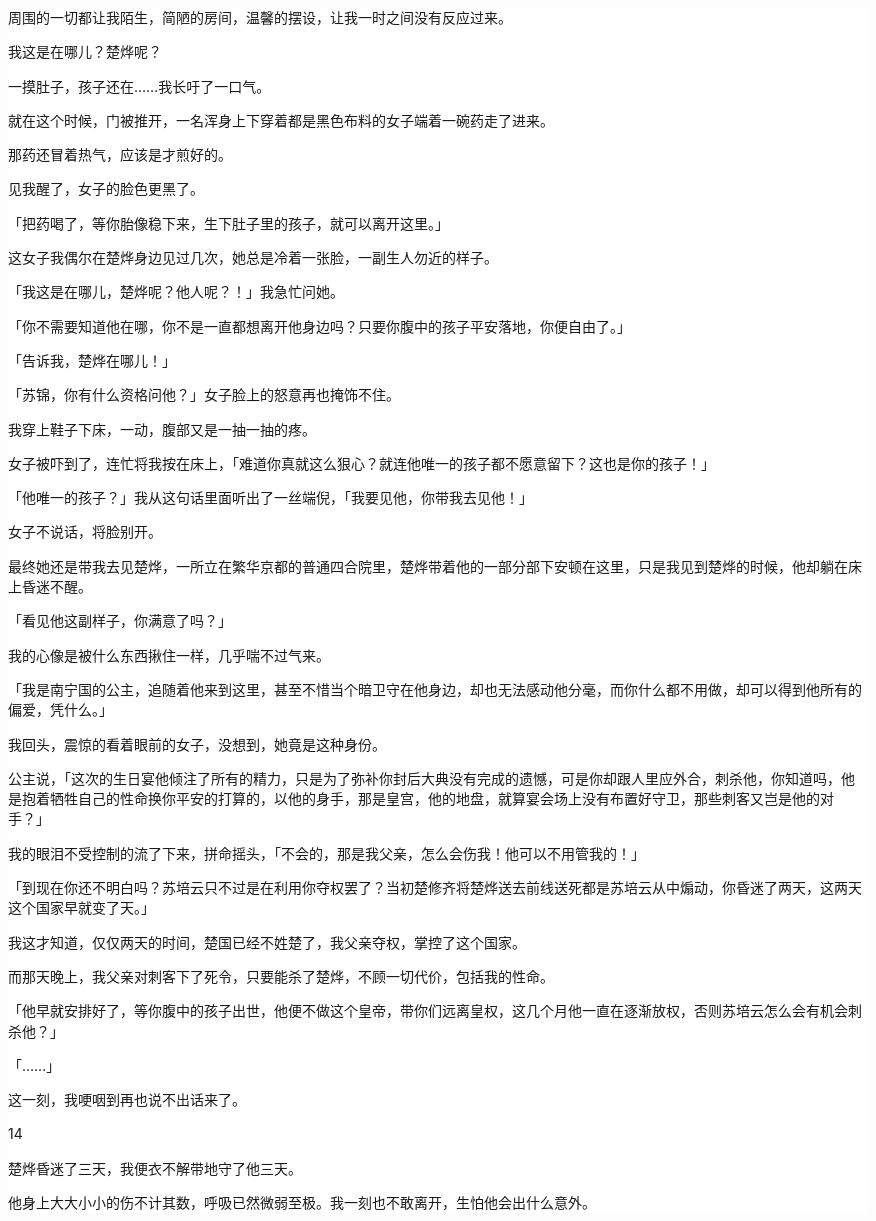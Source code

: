 周围的一切都让我陌生，简陋的房间，温馨的摆设，让我一时之间没有反应过来。

我这是在哪儿？楚烨呢？

一摸肚子，孩子还在……我长吁了一口气。

就在这个时候，门被推开，一名浑身上下穿着都是黑色布料的女子端着一碗药走了进来。

那药还冒着热气，应该是才煎好的。

见我醒了，女子的脸色更黑了。

「把药喝了，等你胎像稳下来，生下肚子里的孩子，就可以离开这里。」

这女子我偶尔在楚烨身边见过几次，她总是冷着一张脸，一副生人勿近的样子。

「我这是在哪儿，楚烨呢？他人呢？！」我急忙问她。

「你不需要知道他在哪，你不是一直都想离开他身边吗？只要你腹中的孩子平安落地，你便自由了。」

「告诉我，楚烨在哪儿！」

「苏锦，你有什么资格问他？」女子脸上的怒意再也掩饰不住。

我穿上鞋子下床，一动，腹部又是一抽一抽的疼。

女子被吓到了，连忙将我按在床上，「难道你真就这么狠心？就连他唯一的孩子都不愿意留下？这也是你的孩子！」

「他唯一的孩子？」我从这句话里面听出了一丝端倪，「我要见他，你带我去见他！」

女子不说话，将脸别开。

最终她还是带我去见楚烨，一所立在繁华京都的普通四合院里，楚烨带着他的一部分部下安顿在这里，只是我见到楚烨的时候，他却躺在床上昏迷不醒。

「看见他这副样子，你满意了吗？」

我的心像是被什么东西揪住一样，几乎喘不过气来。

「我是南宁国的公主，追随着他来到这里，甚至不惜当个暗卫守在他身边，却也无法感动他分毫，而你什么都不用做，却可以得到他所有的偏爱，凭什么。」

我回头，震惊的看着眼前的女子，没想到，她竟是这种身份。

公主说，「这次的生日宴他倾注了所有的精力，只是为了弥补你封后大典没有完成的遗憾，可是你却跟人里应外合，刺杀他，你知道吗，他是抱着牺牲自己的性命换你平安的打算的，以他的身手，那是皇宫，他的地盘，就算宴会场上没有布置好守卫，那些刺客又岂是他的对手？」

我的眼泪不受控制的流了下来，拼命摇头，「不会的，那是我父亲，怎么会伤我！他可以不用管我的！」

「到现在你还不明白吗？苏培云只不过是在利用你夺权罢了？当初楚修齐将楚烨送去前线送死都是苏培云从中煽动，你昏迷了两天，这两天这个国家早就变了天。」

我这才知道，仅仅两天的时间，楚国已经不姓楚了，我父亲夺权，掌控了这个国家。

而那天晚上，我父亲对刺客下了死令，只要能杀了楚烨，不顾一切代价，包括我的性命。

「他早就安排好了，等你腹中的孩子出世，他便不做这个皇帝，带你们远离皇权，这几个月他一直在逐渐放权，否则苏培云怎么会有机会刺杀他？」

「……」

这一刻，我哽咽到再也说不出话来了。

14

楚烨昏迷了三天，我便衣不解带地守了他三天。

他身上大大小小的伤不计其数，呼吸已然微弱至极。我一刻也不敢离开，生怕他会出什么意外。
